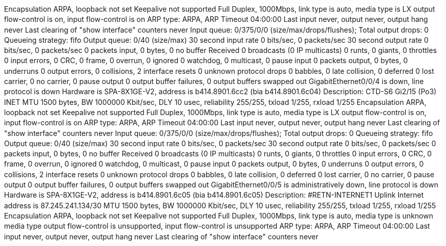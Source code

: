   Encapsulation ARPA, loopback not set
  Keepalive not supported 
  Full Duplex, 1000Mbps, link type is auto, media type is LX
  output flow-control is on, input flow-control is on
  ARP type: ARPA, ARP Timeout 04:00:00
  Last input never, output never, output hang never
  Last clearing of "show interface" counters never
  Input queue: 0/375/0/0 (size/max/drops/flushes); Total output drops: 0
  Queueing strategy: fifo
  Output queue: 0/40 (size/max)
  30 second input rate 0 bits/sec, 0 packets/sec
  30 second output rate 0 bits/sec, 0 packets/sec
     0 packets input, 0 bytes, 0 no buffer
     Received 0 broadcasts (0 IP multicasts)
     0 runts, 0 giants, 0 throttles
     0 input errors, 0 CRC, 0 frame, 0 overrun, 0 ignored
     0 watchdog, 0 multicast, 0 pause input
     0 packets output, 0 bytes, 0 underruns
     0 output errors, 0 collisions, 2 interface resets
     0 unknown protocol drops
     0 babbles, 0 late collision, 0 deferred
     0 lost carrier, 0 no carrier, 0 pause output
     0 output buffer failures, 0 output buffers swapped out
GigabitEthernet0/0/4 is down, line protocol is down 
  Hardware is SPA-8X1GE-V2, address is b414.8901.6cc2 (bia b414.8901.6c04)
  Description: CTD-S6 Gi2/15 (Po3) INET
  MTU 1500 bytes, BW 1000000 Kbit/sec, DLY 10 usec, 
     reliability 255/255, txload 1/255, rxload 1/255
  Encapsulation ARPA, loopback not set
  Keepalive not supported 
  Full Duplex, 1000Mbps, link type is auto, media type is LX
  output flow-control is on, input flow-control is on
  ARP type: ARPA, ARP Timeout 04:00:00
  Last input never, output never, output hang never
  Last clearing of "show interface" counters never
  Input queue: 0/375/0/0 (size/max/drops/flushes); Total output drops: 0
  Queueing strategy: fifo
  Output queue: 0/40 (size/max)
  30 second input rate 0 bits/sec, 0 packets/sec
  30 second output rate 0 bits/sec, 0 packets/sec
     0 packets input, 0 bytes, 0 no buffer
     Received 0 broadcasts (0 IP multicasts)
     0 runts, 0 giants, 0 throttles
     0 input errors, 0 CRC, 0 frame, 0 overrun, 0 ignored
     0 watchdog, 0 multicast, 0 pause input
     0 packets output, 0 bytes, 0 underruns
     0 output errors, 0 collisions, 2 interface resets
     0 unknown protocol drops
     0 babbles, 0 late collision, 0 deferred
     0 lost carrier, 0 no carrier, 0 pause output
     0 output buffer failures, 0 output buffers swapped out
GigabitEthernet0/0/5 is administratively down, line protocol is down 
  Hardware is SPA-8X1GE-V2, address is b414.8901.6c05 (bia b414.8901.6c05)
  Description: #RETN-INTERNET1 Uplink
  Internet address is 87.245.241.134/30
  MTU 1500 bytes, BW 1000000 Kbit/sec, DLY 10 usec, 
     reliability 255/255, txload 1/255, rxload 1/255
  Encapsulation ARPA, loopback not set
  Keepalive not supported 
  Full Duplex, 1000Mbps, link type is auto, media type is unknown media type
  output flow-control is unsupported, input flow-control is unsupported
  ARP type: ARPA, ARP Timeout 04:00:00
  Last input never, output never, output hang never
  Last clearing of "show interface" counters never